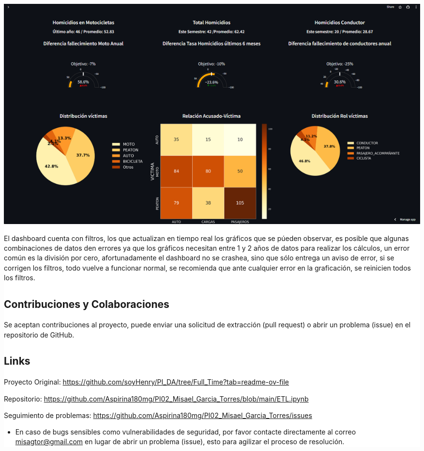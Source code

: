 ![Dashboard](/SRC/image.png)

El dashboard cuenta con filtros, los que actualizan en tiempo real los gráficos que se púeden observar, es posible que algunas combinaciones de datos den errores ya que los gráficos necesitan entre 1 y 2 años de datos para realizar los cálculos, un error común es la división por cero, afortunadamente el dashboard no se crashea, sino que sólo entrega un aviso de error, si se corrigen los filtros, todo vuelve a funcionar normal, se recomienda que ante cualquier error en la graficación, se reinicien todos los filtros.

<a name="contribuciones"></a>

## Contribuciones y Colaboraciones

Se aceptan contribuciones al proyecto, puede enviar una solicitud de extracción (pull request) o abrir un problema (issue) en el repositorio de GitHub.

<a name="links"></a>

## Links

Proyecto Original: https://github.com/soyHenry/PI_DA/tree/Full_Time?tab=readme-ov-file

Repositorio: https://github.com/Aspirina180mg/PI02_Misael_Garcia_Torres/blob/main/ETL.ipynb


Seguimiento de problemas: https://github.com/Aspirina180mg/PI02_Misael_Garcia_Torres/issues
  - En caso de bugs sensibles como vulnerabilidades de seguridad, por favor
    contacte directamente al correo misagtor@gmail.com en lugar de abrir un 
    problema (issue), esto para agilizar el proceso de resolución.

<a name="licencia"></a>
